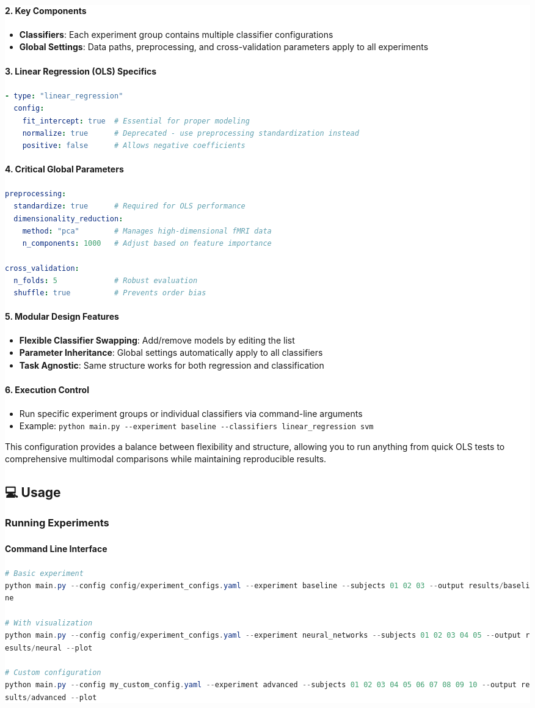 #### 2. **Key Components**

- **Classifiers**: Each experiment group contains multiple classifier configurations
- **Global Settings**: Data paths, preprocessing, and cross-validation parameters apply to all experiments

#### 3. **Linear Regression (OLS) Specifics**

```yaml
- type: "linear_regression"
  config:
    fit_intercept: true  # Essential for proper modeling
    normalize: true      # Deprecated - use preprocessing standardization instead
    positive: false      # Allows negative coefficients
```

#### 4. **Critical Global Parameters**

```yaml
preprocessing:
  standardize: true      # Required for OLS performance
  dimensionality_reduction:
    method: "pca"        # Manages high-dimensional fMRI data
    n_components: 1000   # Adjust based on feature importance

cross_validation:
  n_folds: 5             # Robust evaluation
  shuffle: true          # Prevents order bias
```

#### 5. **Modular Design Features**
- **Flexible Classifier Swapping**: Add/remove models by editing the list
- **Parameter Inheritance**: Global settings automatically apply to all classifiers
- **Task Agnostic**: Same structure works for both regression and classification

#### 6. **Execution Control**
- Run specific experiment groups or individual classifiers via command-line arguments
- Example: `python main.py --experiment baseline --classifiers linear_regression svm`

This configuration provides a balance between flexibility and structure, allowing you to run anything from quick OLS tests to comprehensive multimodal comparisons while maintaining reproducible results.

## 💻 Usage

### Running Experiments

#### Command Line Interface

```powershell
# Basic experiment
python main.py --config config/experiment_configs.yaml --experiment baseline --subjects 01 02 03 --output results/baseline

# With visualization
python main.py --config config/experiment_configs.yaml --experiment neural_networks --subjects 01 02 03 04 05 --output results/neural --plot

# Custom configuration
python main.py --config my_custom_config.yaml --experiment advanced --subjects 01 02 03 04 05 06 07 08 09 10 --output results/advanced --plot
```
